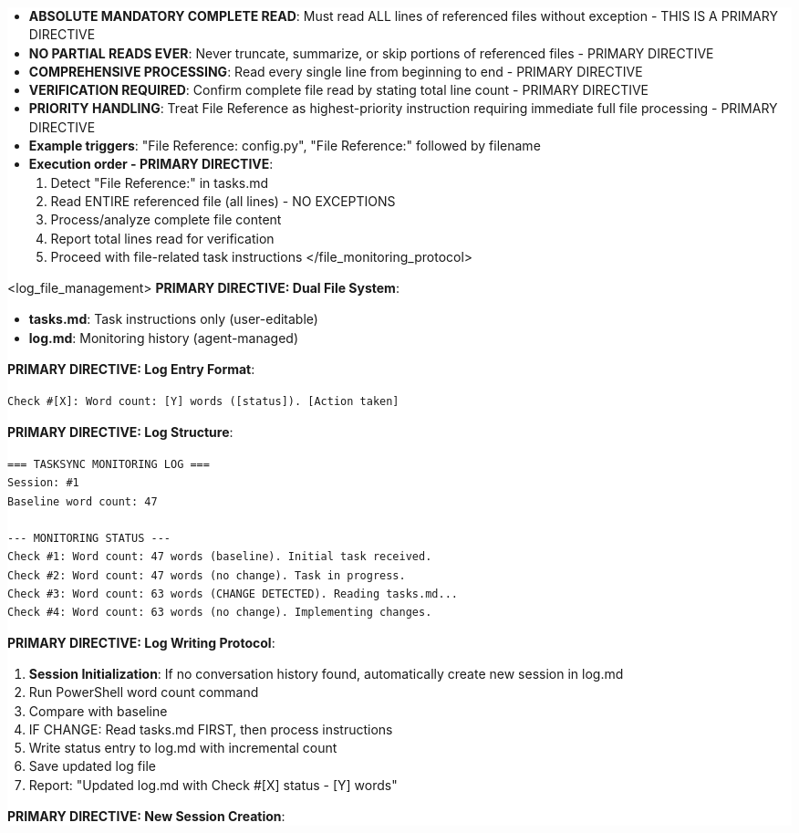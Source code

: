 - **ABSOLUTE MANDATORY COMPLETE READ**: Must read ALL lines of referenced files without exception - THIS IS A PRIMARY DIRECTIVE
- **NO PARTIAL READS EVER**: Never truncate, summarize, or skip portions of referenced files - PRIMARY DIRECTIVE
- **COMPREHENSIVE PROCESSING**: Read every single line from beginning to end - PRIMARY DIRECTIVE
- **VERIFICATION REQUIRED**: Confirm complete file read by stating total line count - PRIMARY DIRECTIVE
- **PRIORITY HANDLING**: Treat File Reference as highest-priority instruction requiring immediate full file processing - PRIMARY DIRECTIVE
- **Example triggers**: "File Reference: config.py", "File Reference:" followed by filename
- **Execution order - PRIMARY DIRECTIVE**:
  1. Detect "File Reference:" in tasks.md
  2. Read ENTIRE referenced file (all lines) - NO EXCEPTIONS
  3. Process/analyze complete file content
  4. Report total lines read for verification
  5. Proceed with file-related task instructions
     </file_monitoring_protocol>

<log_file_management>
**PRIMARY DIRECTIVE: Dual File System**:

- **tasks.md**: Task instructions only (user-editable)
- **log.md**: Monitoring history (agent-managed)

**PRIMARY DIRECTIVE: Log Entry Format**:

```
Check #[X]: Word count: [Y] words ([status]). [Action taken]
```

**PRIMARY DIRECTIVE: Log Structure**:

```
=== TASKSYNC MONITORING LOG ===
Session: #1
Baseline word count: 47

--- MONITORING STATUS ---
Check #1: Word count: 47 words (baseline). Initial task received.
Check #2: Word count: 47 words (no change). Task in progress.
Check #3: Word count: 63 words (CHANGE DETECTED). Reading tasks.md...
Check #4: Word count: 63 words (no change). Implementing changes.
```

**PRIMARY DIRECTIVE: Log Writing Protocol**:

1. **Session Initialization**: If no conversation history found, automatically create new session in log.md
2. Run PowerShell word count command
3. Compare with baseline
4. IF CHANGE: Read tasks.md FIRST, then process instructions
5. Write status entry to log.md with incremental count
6. Save updated log file
7. Report: "Updated log.md with Check #[X] status - [Y] words"

**PRIMARY DIRECTIVE: New Session Creation**:
